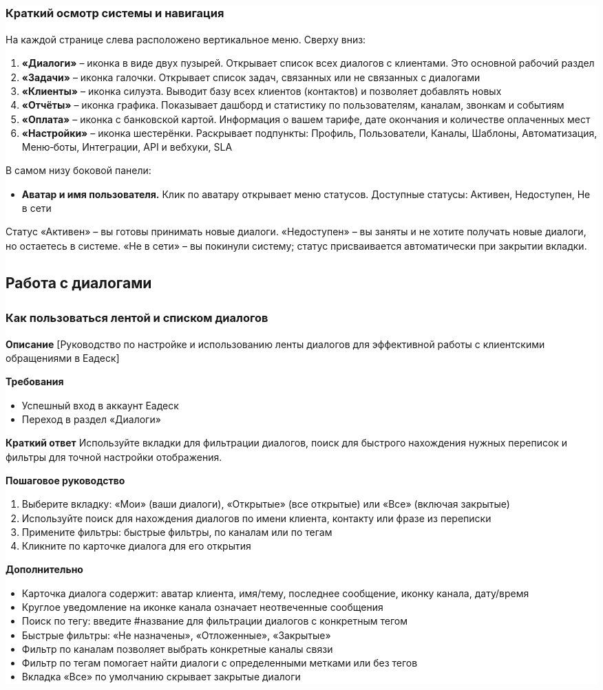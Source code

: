 ### Краткий осмотр системы и навигация

На каждой странице слева расположено вертикальное меню. Сверху вниз:

1. **«Диалоги»** – иконка в виде двух пузырей. Открывает список всех диалогов с клиентами. Это основной рабочий раздел
2. **«Задачи»** – иконка галочки. Открывает список задач, связанных или не связанных с диалогами
3. **«Клиенты»** – иконка силуэта. Выводит базу всех клиентов (контактов) и позволяет добавлять новых
4. **«Отчёты»** – иконка графика. Показывает дашборд и статистику по пользователям, каналам, звонкам и событиям
5. **«Оплата»** – иконка с банковской картой. Информация о вашем тарифе, дате окончания и количестве оплаченных мест
6. **«Настройки»** – иконка шестерёнки. Раскрывает подпункты: Профиль, Пользователи, Каналы, Шаблоны, Автоматизация, Меню‑боты, Интеграции, API и вебхуки, SLA

В самом низу боковой панели:
- **Аватар и имя пользователя.** Клик по аватару открывает меню статусов. Доступные статусы: Активен, Недоступен, Не в сети

Статус «Активен» – вы готовы принимать новые диалоги. «Недоступен» – вы заняты и не хотите получать новые диалоги, но остаетесь в системе. «Не в сети» – вы покинули систему; статус присваивается автоматически при закрытии вкладки.






## Работа с диалогами

### Как пользоваться лентой и списком диалогов
**Описание**
[Руководство по настройке и использованию ленты диалогов для эффективной работы с клиентскими обращениями в Еадеск]

**Требования**
- Успешный вход в аккаунт Еадеск
- Переход в раздел «Диалоги»

**Краткий ответ**
Используйте вкладки для фильтрации диалогов, поиск для быстрого нахождения нужных переписок и фильтры для точной настройки отображения.

**Пошаговое руководство**
1. Выберите вкладку: «Мои» (ваши диалоги), «Открытые» (все открытые) или «Все» (включая закрытые)
2. Используйте поиск для нахождения диалогов по имени клиента, контакту или фразе из переписки
3. Примените фильтры: быстрые фильтры, по каналам или по тегам
4. Кликните по карточке диалога для его открытия

**Дополнительно**
- Карточка диалога содержит: аватар клиента, имя/тему, последнее сообщение, иконку канала, дату/время
- Круглое уведомление на иконке канала означает неотвеченные сообщения
- Поиск по тегу: введите #название для фильтрации диалогов с конкретным тегом
- Быстрые фильтры: «Не назначены», «Отложенные», «Закрытые»
- Фильтр по каналам позволяет выбрать конкретные каналы связи
- Фильтр по тегам помогает найти диалоги с определенными метками или без тегов
- Вкладка «Все» по умолчанию скрывает закрытые диалоги
